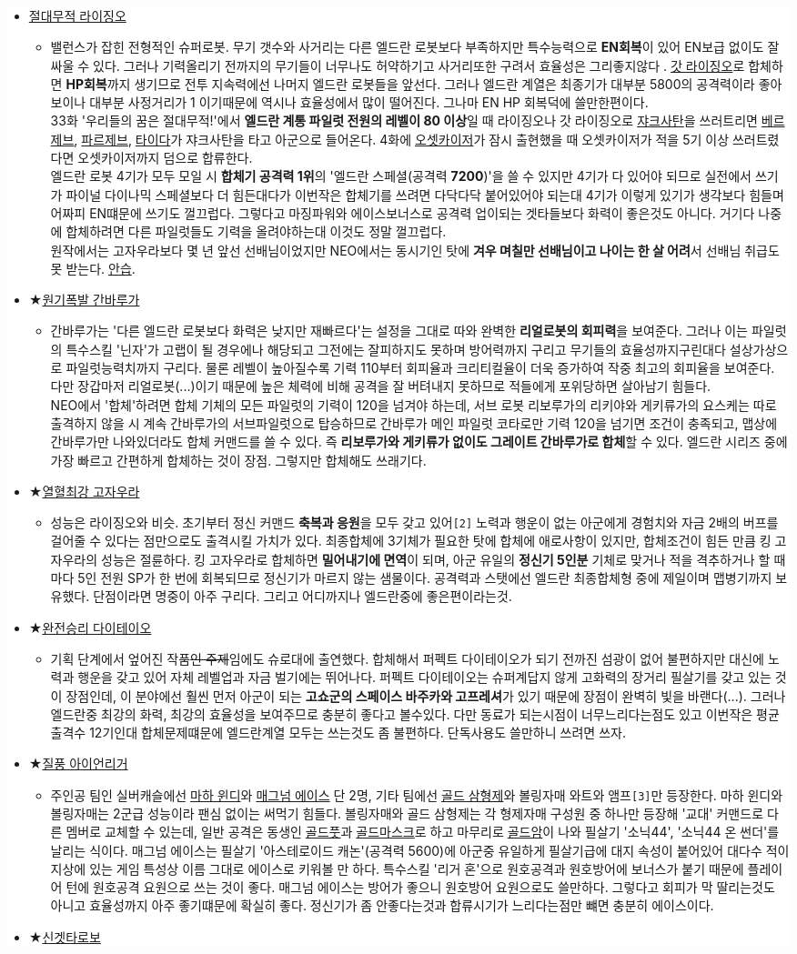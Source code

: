   * [절대무적 라이징오](%EC%A0%88%EB%8C%80%EB%AC%B4%EC%A0%81%20%EB%9D%BC%EC%9D%B4%EC%A7%95%EC%98%A4.md)  

    * 밸런스가 잡힌 전형적인 슈퍼로봇. 무기 갯수와 사거리는 다른 엘드란 로봇보다 부족하지만 특수능력으로 **EN회복**이 있어 EN보급 없이도 잘 싸울 수 있다. 그러나 기력올리기 전까지의 무기들이 너무나도 허약하기고 사거리또한 구려서 효율성은 그리좋지않다 . [갓 라이징오](%EA%B0%93%20%EB%9D%BC%EC%9D%B4%EC%A7%95%EC%98%A4.md)로 합체하면 **HP회복**까지 생기므로 전투 지속력에선 나머지 엘드란 로봇들을 앞선다. 그러나 엘드란 계열은 최종기가 대부분 5800의 공격력이라 좋아보이나 대부분 사정거리가 1 이기때문에 역시나 효율성에서 많이 떨어진다. 그나마 EN HP 회복덕에 쓸만한편이다.  
33화 '우리들의 꿈은 절대무적!'에서 **엘드란 계통 파일럿 전원의 레벨이 80 이상**일 때 라이징오나 갓 라이징오로
[쟈크사탄](%EC%9F%88%ED%81%AC%EC%82%AC%ED%83%84.md)을 쓰러트리면
[베르제브](%EB%B2%A0%EB%A5%B4%EC%A0%9C%EB%B8%8C.md),
[파르제브](%ED%8C%8C%EB%A5%B4%EC%A0%9C%EB%B8%8C.md),
[타이다](%ED%83%80%EC%9D%B4%EB%8B%A4.md)가 쟈크사탄을 타고 아군으로 들어온다. 4화에
[오셋카이저](%EC%98%A4%EC%85%8B%EC%B9%B4%EC%9D%B4%EC%A0%80.md)가 잠시 출현했을 때 오셋카이저가
적을 5기 이상 쓰러트렸다면 오셋카이저까지 덤으로 합류한다.  
엘드란 로봇 4기가 모두 모일 시 **합체기 공격력 1위**의 '엘드란 스페셜(공격력 **7200**)'을 쓸 수 있지만 4기가 다 있어야
되므로 실전에서 쓰기가 파이널 다이나믹 스페셜보다 더 힘든대다가 이번작은 합체기를 쓰려면 다닥다닥 붙어있어야 되는대 4기가 이렇게 있기가
생각보다 힘들며 어짜피 EN떄문에 쓰기도 껄끄럽다. 그렇다고 마징파워와 에이스보너스로 공격력 업이되는 겟타들보다 화력이 좋은것도 아니다.
거기다 나중에 합체하려면 다른 파일럿들도 기력을 올려야하는대 이것도 정말 껄끄럽다.  
원작에서는 고자우라보다 몇 년 앞선 선배님이었지만 NEO에서는 동시기인 탓에 **겨우 며칠만 선배님이고 나이는 한 살 어려**서 선배님
취급도 못 받는다. [안습](%EC%95%88%EC%8A%B5.md).

  * ★[원기폭발 간바루가](%EC%9B%90%EA%B8%B0%ED%8F%AD%EB%B0%9C%20%EA%B0%84%EB%B0%94%EB%A3%A8%EA%B0%80.md)  

    * 간바루가는 '다른 엘드란 로봇보다 화력은 낮지만 재빠르다'는 설정을 그대로 따와 완벽한 **리얼로봇의 회피력**을 보여준다. 그러나 이는 파일럿의 특수스킬 '닌자'가 고랩이 될 경우에나 해당되고 그전에는 잘피하지도 못하며 방어력까지 구리고 무기들의 효율성까지구린대다 설상가상으로 파일럿능력치까지 구리다. 물론 레벨이 높아질수록 기력 110부터 회피율과 크리티컬율이 더욱 증가하여 작중 최고의 회피율을 보여준다. 다만 장갑마저 리얼로봇(...)이기 때문에 높은 체력에 비해 공격을 잘 버텨내지 못하므로 적들에게 포위당하면 살아남기 힘들다.  
NEO에서 '합체'하려면 합체 기체의 모든 파일럿의 기력이 120을 넘겨야 하는데, 서브 로봇 리보루가의 리키야와 게키류가의 요스케는 따로
출격하지 않을 시 계속 간바루가의 서브파일럿으로 탑승하므로 간바루가 메인 파일럿 코타로만 기력 120을 넘기면 조건이 충족되고, 맵상에
간바루가만 나와있더라도 합체 커맨드를 쓸 수 있다. 즉 **리보루가와 게키류가 없이도 그레이트 간바루가로 합체**할 수 있다. 엘드란 시리즈
중에 가장 빠르고 간편하게 합체하는 것이 장점. 그렇지만 합체해도 쓰래기다.

  * ★[열혈최강 고자우라](%EC%97%B4%ED%98%88%EC%B5%9C%EA%B0%95%20%EA%B3%A0%EC%9E%90%EC%9A%B0%EB%9D%BC.md)  

    * 성능은 라이징오와 비슷. 초기부터 정신 커맨드 **축복과 응원**을 모두 갖고 있어`[2]` 노력과 행운이 없는 아군에게 경험치와 자금 2배의 버프를 걸어줄 수 있다는 점만으로도 출격시킬 가치가 있다. 최종합체에 3기체가 필요한 탓에 합체에 애로사항이 있지만, 합체조건이 힘든 만큼 킹 고자우라의 성능은 절륜하다. 킹 고자우라로 합체하면 **밀어내기에 면역**이 되며, 아군 유일의 **정신기 5인분** 기체로 맞거나 적을 격추하거나 할 때마다 5인 전원 SP가 한 번에 회복되므로 정신기가 마르지 않는 샘물이다. 공격력과 스탯에선 엘드란 최종합체형 중에 제일이며 맵병기까지 보유했다. 단점이라면 명중이 아주 구리다. 그리고 어디까지나 엘드란중에 좋은편이라는것.
  * ★[완전승리 다이테이오](%EC%99%84%EC%A0%84%EC%8A%B9%EB%A6%AC%20%EB%8B%A4%EC%9D%B4%ED%85%8C%EC%9D%B4%EC%98%A4.md)  

    * 기획 단계에서 엎어진 작품<del>인 주제</del>임에도 슈로대에 출연했다. 합체해서 퍼펙트 다이테이오가 되기 전까진 섬광이 없어 불편하지만 대신에 노력과 행운을 갖고 있어 자체 레벨업과 자금 벌기에는 뛰어나다. 퍼펙트 다이테이오는 슈퍼계답지 않게 고화력의 장거리 필살기를 갖고 있는 것이 장점인데, 이 분야에선 훨씬 먼저 아군이 되는 **고쇼군의 스페이스 바주카와 고프레셔**가 있기 때문에 장점이 완벽히 빛을 바랜다(...). 그러나 엘드란중 최강의 화력, 최강의 효율성을 보여주므로 충분히 좋다고 볼수있다. 다만 동료가 되는시점이 너무느리다는점도 있고 이번작은 평균 출격수 12기인대 합체문제떄문에 엘드란계열 모두는 쓰는것도 좀 불편하다. 단독사용도 쓸만하니 쓰려면 쓰자.
  * ★[질풍 아이언리거](%EC%A7%88%ED%92%8D%20%EC%95%84%EC%9D%B4%EC%96%B8%EB%A6%AC%EA%B1%B0.md)  

    * 주인공 팀인 실버캐슬에선 [마하 윈디](%EB%A7%88%ED%95%98%20%EC%9C%88%EB%94%94.md)와 [매그넘 에이스](%EB%A7%A4%EA%B7%B8%EB%84%98%20%EC%97%90%EC%9D%B4%EC%8A%A4.md) 단 2명, 기타 팀에선 [골드 삼형제](%EA%B3%A8%EB%93%9C%20%EC%82%BC%ED%98%95%EC%A0%9C.md)와 볼링자매 와트와 앰프`[3]`만 등장한다. 마하 윈디와 볼링자매는 2군급 성능이라 팬심 없이는 써먹기 힘들다. 볼링자매와 골드 삼형제는 각 형제자매 구성원 중 하나만 등장해 '교대' 커맨드로 다른 멤버로 교체할 수 있는데, 일반 공격은 동생인 [골드풋](%EA%B3%A8%EB%93%9C%ED%92%8B.md)과 [골드마스크](%EA%B3%A8%EB%93%9C%EB%A7%88%EC%8A%A4%ED%81%AC.md)로 하고 마무리로 [골드암](%EA%B3%A8%EB%93%9C%EC%95%94.md)이 나와 필살기 '소닉44', '소닉44 온 썬더'를 날리는 식이다. 매그넘 에이스는 필살기 '아스테로이드 캐논'(공격력 5600)에 아군중 유일하게 필살기급에 대지 속성이 붙어있어 대다수 적이 지상에 있는 게임 특성상 이름 그대로 에이스로 키워볼 만 하다. 특수스킬 '리거 혼'으로 원호공격과 원호방어에 보너스가 붙기 때문에 플레이어 턴에 원호공격 요원으로 쓰는 것이 좋다. 매그넘 에이스는 방어가 좋으니 원호방어 요원으로도 쓸만하다. 그렇다고 회피가 막 딸리는것도 아니고 효율성까지 아주 좋기떄문에 확실히 좋다. 정신기가 좀 안좋다는것과 합류시기가 느리다는점만 뺴면 충분히 에이스이다. 
  * ★[신겟타로보](%EC%8B%A0%EA%B2%9F%ED%83%80%EB%A1%9C%EB%B3%B4.md)  
